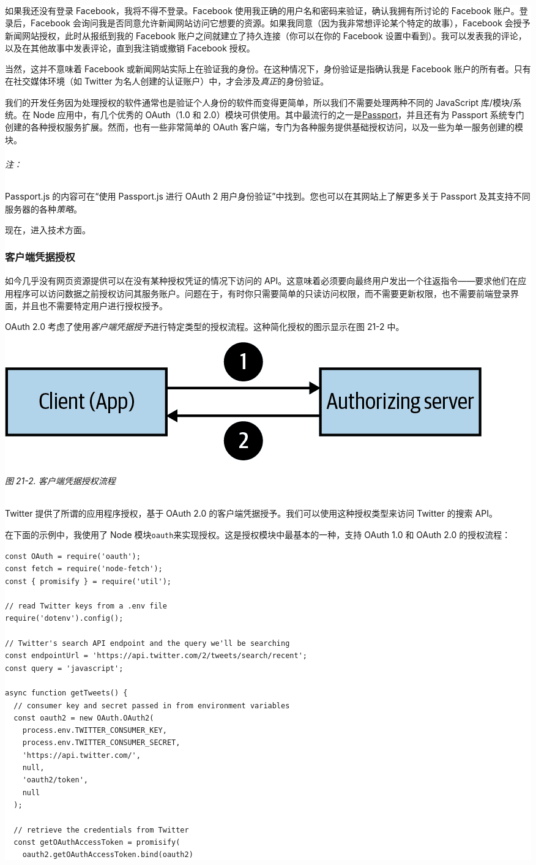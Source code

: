 如果我还没有登录 Facebook，我将不得不登录。Facebook 使用我正确的用户名和密码来验证，确认我拥有所讨论的 Facebook 账户。登录后，Facebook 会询问我是否同意允许新闻网站访问它想要的资源。如果我同意（因为我非常想评论某个特定的故事），Facebook 会授予新闻网站授权，此时从报纸到我的 Facebook 账户之间就建立了持久连接（你可以在你的 Facebook 设置中看到）。我可以发表我的评论，以及在其他故事中发表评论，直到我注销或撤销 Facebook 授权。

当然，这并不意味着 Facebook 或新闻网站实际上在验证我的身份。在这种情况下，身份验证是指确认我是 Facebook 账户的所有者。只有在社交媒体环境（如 Twitter 为名人创建的认证账户）中，才会涉及*真正*的身份验证。

我们的开发任务因为处理授权的软件通常也是验证个人身份的软件而变得更简单，所以我们不需要处理两种不同的 JavaScript 库/模块/系统。在 Node 应用中，有几个优秀的 OAuth（1.0 和 2.0）模块可供使用。其中最流行的之一是[Passport](http://www.passportjs.org)，并且还有为 Passport 系统专门创建的各种授权服务扩展。然而，也有一些非常简单的 OAuth 客户端，专门为各种服务提供基础授权访问，以及一些为单一服务创建的模块。

###### 注：

Passport.js 的内容可在“使用 Passport.js 进行 OAuth 2 用户身份验证”中找到。您也可以在其网站上了解更多关于 Passport 及其支持不同服务器的各种*策略*。

现在，进入技术方面。

### 客户端凭据授权

如今几乎没有网页资源提供可以在没有某种授权凭证的情况下访问的 API。这意味着必须要向最终用户发出一个往返指令——要求他们在应用程序可以访问数据之前授权访问其服务账户。问题在于，有时你只需要简单的只读访问权限，而不需要更新权限，也不需要前端登录界面，并且也不需要特定用户进行授权授予。

OAuth 2.0 考虑了使用*客户端凭据授予*进行特定类型的授权流程。这种简化授权的图示显示在图 21-2 中。

![jsc3 2102](img/jsc3_2102.png)

###### 图 21-2. 客户端凭据授权流程

Twitter 提供了所谓的应用程序授权，基于 OAuth 2.0 的客户端凭据授予。我们可以使用这种授权类型来访问 Twitter 的搜索 API。

在下面的示例中，我使用了 Node 模块`oauth`来实现授权。这是授权模块中最基本的一种，支持 OAuth 1.0 和 OAuth 2.0 的授权流程：

```
const OAuth = require('oauth');
const fetch = require('node-fetch');
const { promisify } = require('util');

// read Twitter keys from a .env file
require('dotenv').config();

// Twitter's search API endpoint and the query we'll be searching
const endpointUrl = 'https://api.twitter.com/2/tweets/search/recent';
const query = 'javascript';

async function getTweets() {
  // consumer key and secret passed in from environment variables
  const oauth2 = new OAuth.OAuth2(
    process.env.TWITTER_CONSUMER_KEY,
    process.env.TWITTER_CONSUMER_SECRET,
    'https://api.twitter.com/',
    null,
    'oauth2/token',
    null
  );

  // retrieve the credentials from Twitter
  const getOAuthAccessToken = promisify(
    oauth2.getOAuthAccessToken.bind(oauth2)
```